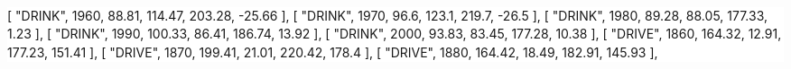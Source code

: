 [
 "DRINK",
1960,
88.81,
114.47,
203.28,
-25.66 
],
[
 "DRINK",
1970,
96.6,
123.1,
219.7,
-26.5 
],
[
 "DRINK",
1980,
89.28,
88.05,
177.33,
1.23 
],
[
 "DRINK",
1990,
100.33,
86.41,
186.74,
13.92 
],
[
 "DRINK",
2000,
93.83,
83.45,
177.28,
10.38 
],
[
 "DRIVE",
1860,
164.32,
12.91,
177.23,
151.41 
],
[
 "DRIVE",
1870,
199.41,
21.01,
220.42,
178.4 
],
[
 "DRIVE",
1880,
164.42,
18.49,
182.91,
145.93 
],